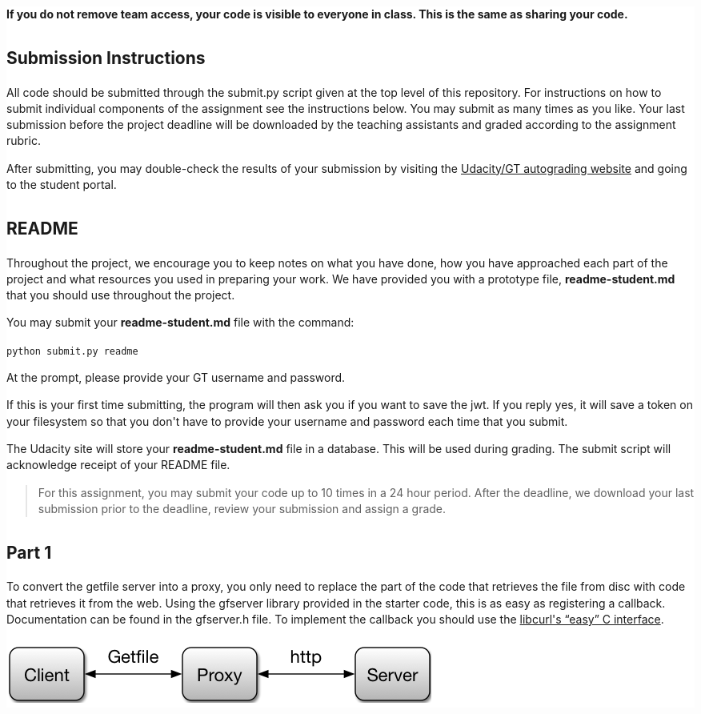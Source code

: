 
**If you do not remove team access, your code is visible to everyone in class.  This
is the same as sharing your code.**

## Submission Instructions
All code should be submitted through the submit.py script given at the top
level of this repository.  For instructions on how to submit individual
components of the assignment see the instructions below.  You may submit as
many times as you like.  Your last submission before the project deadline will
be downloaded by the teaching assistants and graded according to the assignment
rubric.

After submitting, you may double-check the results of your submission by
visiting the [Udacity/GT autograding website](https://bonnie.udacity.com) and
going to the student portal.

## README
Throughout the project, we encourage you to keep notes on what you have done,
how you have approached each part of the project and what resources you used in
preparing your work.  We have provided you with a prototype file,
**readme-student.md** that you should use throughout the project.

You may submit your **readme-student.md** file with the command:

```
python submit.py readme
```

At the prompt, please provide your GT username and password.

If this is your first time submitting, the program will then ask you if you want
to save the jwt.  If you reply yes, it will save a token on your filesystem so that you don't have to provide your
username and password each time that you submit.

The Udacity site will store your **readme-student.md** file in a database.
This will be used during grading.  The submit script will acknowledge receipt
of your README file.

> For this assignment, you may submit your code up to 10 times in a 24 hour period. After the deadline, we download your last submission prior to the deadline, review your submission and assign a grade.

## Part 1

To convert the getfile server into a proxy, you only need to replace the part
of the code that retrieves the file from disc with code that retrieves it from
the web.  Using the gfserver library provided in the starter code, this is as
easy as registering a callback.  Documentation can be found in the gfserver.h
file.  To implement the callback you should use the [libcurl's “easy” C interface](http://curl.haxx.se/libcurl/c/).

![part1 architecture](docs/part1.png)
